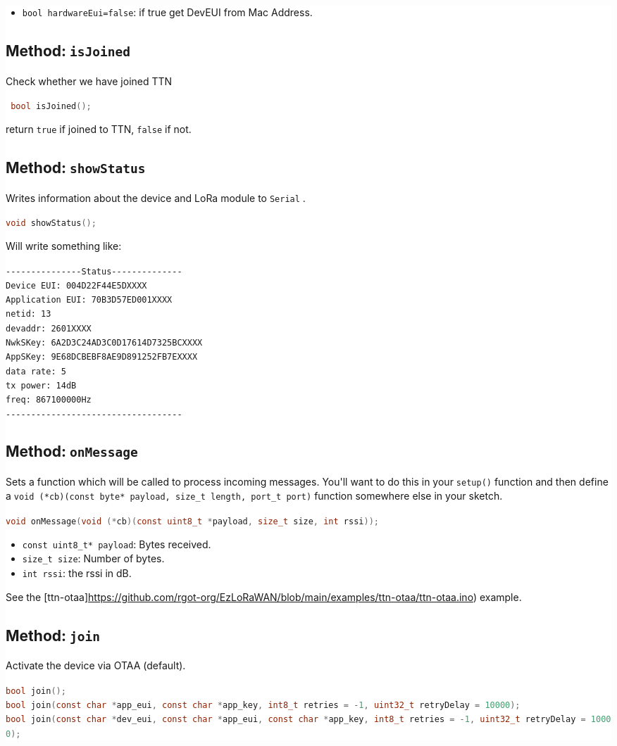 - `bool hardwareEui=false`: if true get DevEUI from Mac Address.

## Method: `isJoined`
Check whether we have joined TTN
```c
 bool isJoined();
```
return `true` if joined to TTN, `false` if not.
## Method: `showStatus`

Writes information about the device and LoRa module to `Serial` .

```c
void showStatus();
```

Will write something like:

```bash
---------------Status--------------
Device EUI: 004D22F44E5DXXXX
Application EUI: 70B3D57ED001XXXX
netid: 13
devaddr: 2601XXXX
NwkSKey: 6A2D3C24AD3C0D17614D7325BCXXXX
AppSKey: 9E68DCBEBF8AE9D891252FB7EXXXX
data rate: 5
tx power: 14dB
freq: 867100000Hz
-----------------------------------
```

## Method: `onMessage`

Sets a function which will be called to process incoming messages. You'll want to do this in your `setup()` function and then define a `void (*cb)(const byte* payload, size_t length, port_t port)` function somewhere else in your sketch.

```c
void onMessage(void (*cb)(const uint8_t *payload, size_t size, int rssi));
```

- `const uint8_t* payload`: Bytes received.
- `size_t size`: Number of bytes.
- `int rssi`: the rssi in dB.

See the [ttn-otaa]https://github.com/rgot-org/EzLoRaWAN/blob/main/examples/ttn-otaa/ttn-otaa.ino) example.

## Method: `join`

Activate the device via OTAA (default).

```c
bool join();
bool join(const char *app_eui, const char *app_key, int8_t retries = -1, uint32_t retryDelay = 10000);
bool join(const char *dev_eui, const char *app_eui, const char *app_key, int8_t retries = -1, uint32_t retryDelay = 10000);
```
